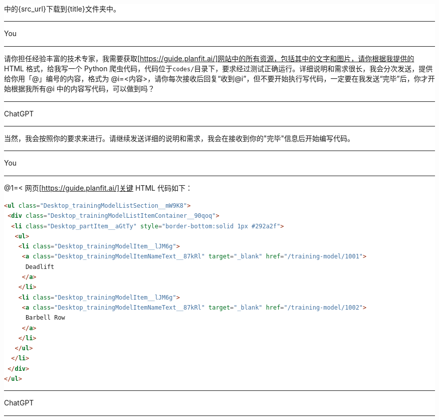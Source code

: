 中的{src_url}下载到{title}文件夹中。

---

You

---

请你担任经验丰富的技术专家，我需要获取[https://guide.planfit.ai/]网站中的所有资源，包括其中的文字和图片，请你根据我提供的 HTML 格式，给我写一个 Python 爬虫代码，代码位于`codes/`目录下，要求经过测试正确运行。详细说明和需求很长，我会分次发送，提供给你用「@」编号的内容，格式为 @i=<内容>，请你每次接收后回复“收到@i”，但不要开始执行写代码，一定要在我发送“完毕”后，你才开始根据我所有@i 中的内容写代码，可以做到吗？

---

ChatGPT

---

当然，我会按照你的要求来进行。请继续发送详细的说明和需求，我会在接收到你的"完毕"信息后开始编写代码。

---

You

---

@1=<
网页[https://guide.planfit.ai/]关键 HTML 代码如下：

```Html
<ul class="Desktop_trainingModelListSection__mW9K8">
 <div class="Desktop_trainingModelListItemContainer__90qoq">
  <li class="Desktop_partItem__aGtTy" style="border-bottom:solid 1px #292a2f">
   <ul>
    <li class="Desktop_trainingModelItem__lJM6g">
     <a class="Desktop_trainingModelItemNameText__87kRl" target="_blank" href="/training-model/1001">
      Deadlift
     </a>
    </li>
    <li class="Desktop_trainingModelItem__lJM6g">
     <a class="Desktop_trainingModelItemNameText__87kRl" target="_blank" href="/training-model/1002">
      Barbell Row
     </a>
    </li>
   </ul>
  </li>
 </div>
</ul>
```

>

---

ChatGPT

---
